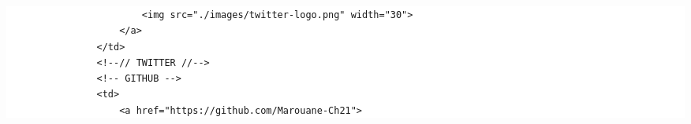                             <img src="./images/twitter-logo.png" width="30">
                        </a>
                    </td>
                    <!--// TWITTER //-->
                    <!-- GITHUB -->
                    <td>
                        <a href="https://github.com/Marouane-Ch21">